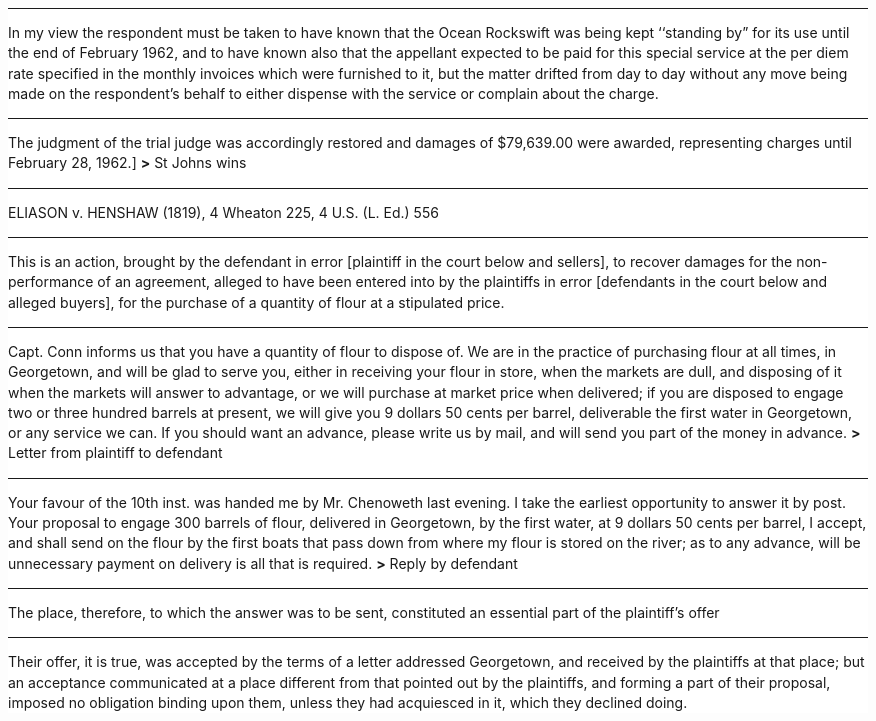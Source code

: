 ----

In my view the respondent must be taken to have known that the Ocean Rockswift was being kept ‘‘standing by” for its use until the end of February 1962, and to have known also that the appellant expected to be paid for this special service at the per diem rate specified in the monthly invoices which were furnished to it, but the matter drifted from day to day without any move being made on the respondent’s behalf to either dispense with the service or complain about the charge.

----

The judgment of the trial judge was accordingly restored and damages of $79,639.00 were awarded, representing charges until February 28, 1962.]
**>**
St Johns wins

----

ELIASON v. HENSHAW (1819), 4 Wheaton 225, 4 U.S. (L. Ed.) 556

----

This is an action, brought by the defendant in error [plaintiff in the court below and sellers], to recover damages for the non-performance of an agreement, alleged to have been entered into by the plaintiffs in error [defendants in the court below and alleged buyers], for the purchase of a quantity of flour at a stipulated price.

----

Capt. Conn informs us that you have a quantity of flour to dispose of. We are in the practice of purchasing flour at all times, in Georgetown, and will be glad to serve you, either in receiving your flour in store, when the markets are dull, and disposing of it when the markets will answer to advantage, or we will purchase at market price when delivered; if you are disposed to engage two or three hundred barrels at present, we will give you 9 dollars 50 cents per barrel, deliverable the first water in Georgetown, or any service we can. If you should want an advance, please write us by mail, and will send you part of the money in advance.
**>**
Letter from plaintiff to defendant

----

Your favour of the 10th inst. was handed me by Mr. Chenoweth last evening. I take the earliest opportunity to answer it by post. Your proposal to engage 300 barrels of flour, delivered in Georgetown, by the first water, at 9 dollars 50 cents per barrel, I accept, and shall send on the flour by the first boats that pass down from where my flour is stored on the river; as to any advance, will be unnecessary payment on delivery is all that is required.
**>**
Reply by defendant

----

The place, therefore, to which the answer was to be sent, constituted an essential part of the plaintiff’s offer

----

Their offer, it is true, was accepted by the terms of a letter addressed Georgetown, and received by the plaintiffs at that place; but an acceptance communicated at a place different from that pointed out by the plaintiffs, and forming a part of their proposal, imposed no obligation binding upon them, unless they had acquiesced in it, which they declined doing.

